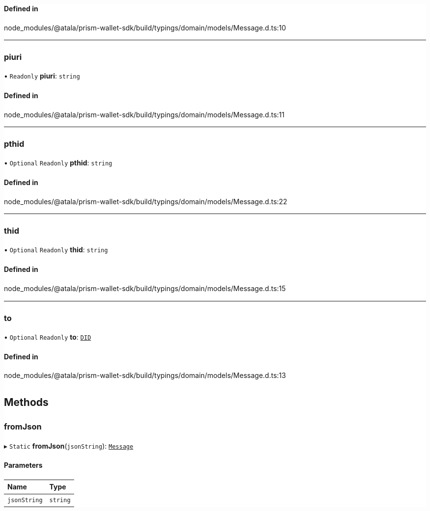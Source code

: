 #### Defined in

node_modules/@atala/prism-wallet-sdk/build/typings/domain/models/Message.d.ts:10

___

### piuri

• `Readonly` **piuri**: `string`

#### Defined in

node_modules/@atala/prism-wallet-sdk/build/typings/domain/models/Message.d.ts:11

___

### pthid

• `Optional` `Readonly` **pthid**: `string`

#### Defined in

node_modules/@atala/prism-wallet-sdk/build/typings/domain/models/Message.d.ts:22

___

### thid

• `Optional` `Readonly` **thid**: `string`

#### Defined in

node_modules/@atala/prism-wallet-sdk/build/typings/domain/models/Message.d.ts:15

___

### to

• `Optional` `Readonly` **to**: [`DID`](database.WALLET_SDK_DOMAIN.DID.md)

#### Defined in

node_modules/@atala/prism-wallet-sdk/build/typings/domain/models/Message.d.ts:13

## Methods

### fromJson

▸ `Static` **fromJson**(`jsonString`): [`Message`](database.WALLET_SDK_DOMAIN.Message.md)

#### Parameters

| Name | Type |
| :------ | :------ |
| `jsonString` | `string` |
